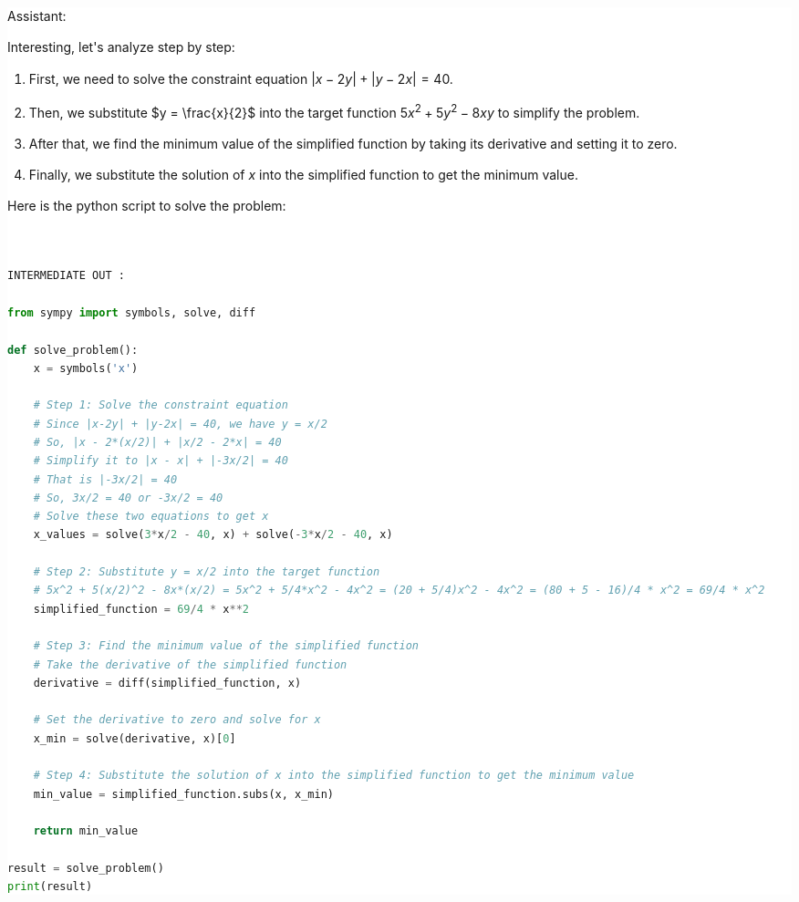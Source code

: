 Assistant: 

Interesting, let's analyze step by step:



1. First, we need to solve the constraint equation $|x-2y| + |y-2x| = 40$. 

2. Then, we substitute $y = \frac{x}{2}$ into the target function $5x^2 + 5y^2 - 8xy$ to simplify the problem.

3. After that, we find the minimum value of the simplified function by taking its derivative and setting it to zero.

4. Finally, we substitute the solution of $x$ into the simplified function to get the minimum value.

Here is the python script to solve the problem:

```python


INTERMEDIATE OUT :

from sympy import symbols, solve, diff

def solve_problem():
    x = symbols('x')

    # Step 1: Solve the constraint equation
    # Since |x-2y| + |y-2x| = 40, we have y = x/2
    # So, |x - 2*(x/2)| + |x/2 - 2*x| = 40
    # Simplify it to |x - x| + |-3x/2| = 40
    # That is |-3x/2| = 40
    # So, 3x/2 = 40 or -3x/2 = 40
    # Solve these two equations to get x
    x_values = solve(3*x/2 - 40, x) + solve(-3*x/2 - 40, x)

    # Step 2: Substitute y = x/2 into the target function
    # 5x^2 + 5(x/2)^2 - 8x*(x/2) = 5x^2 + 5/4*x^2 - 4x^2 = (20 + 5/4)x^2 - 4x^2 = (80 + 5 - 16)/4 * x^2 = 69/4 * x^2
    simplified_function = 69/4 * x**2

    # Step 3: Find the minimum value of the simplified function
    # Take the derivative of the simplified function
    derivative = diff(simplified_function, x)

    # Set the derivative to zero and solve for x
    x_min = solve(derivative, x)[0]

    # Step 4: Substitute the solution of x into the simplified function to get the minimum value
    min_value = simplified_function.subs(x, x_min)

    return min_value

result = solve_problem()
print(result)
```
